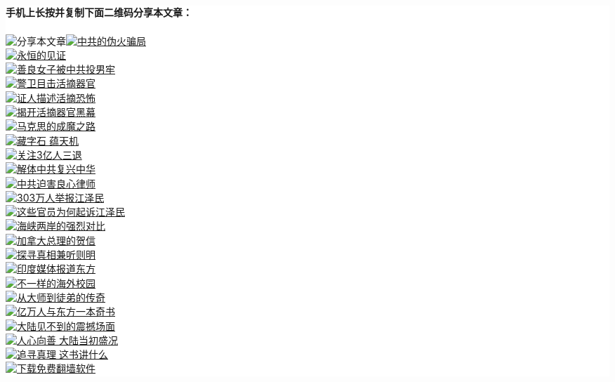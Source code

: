 <strong>手机上长按并复制下面二维码分享本文章：</strong><br><br><img src="http://d1p1.ip.zn2.us/v.php?action=qrcode&url=/gb/4/8/5/n617756.md%231" title="分享本文章"></td><td VALIGN=TOP><a href="/gb/16/1/21/n4622075.md?dfh#1" target="_blank"><img src="https://raw.githubusercontent.com/wopdxm256/djy/master/gb/300/wei-f1.jpg" title="中共的伪火骗局"  alt="中共的伪火骗局"></a><br><a href="https://github.com/wopdxm256/www/blob/master/README.md?dfh#9" target="_blank"><img src="https://raw.githubusercontent.com/wopdxm256/djy/master/gb/300/yong-h.jpg" title="永恒的见证"  alt="永恒的见证"></a><br><a href="/gb/13/9/29/n3974789.md?dfh#1" target="_blank"><img src="https://raw.githubusercontent.com/wopdxm256/djy/master/gb/300/shang-lnz.jpg" title="善良女子被中共投男牢"  alt="善良女子被中共投男牢"></a><br><a href="/gb/16/3/16/n4663449.md?dfh#1" target="_blank"><img src="https://raw.githubusercontent.com/wopdxm256/djy/master/gb/300/huo-z3.jpg" title="警卫目击活摘器官"  alt="警卫目击活摘器官"></a><br><a href="/gb/16/8/7/n8177641.md?dfh#1" target="_blank"><img src="https://raw.githubusercontent.com/wopdxm256/djy/master/gb/300/huo-z4.jpg" title="证人描述活摘恐怖"  alt="证人描述活摘恐怖"></a><br><a href="/gb/10/4/19/n2881569.md?dfh#1" target="_blank"><img src="https://raw.githubusercontent.com/wopdxm256/djy/master/gb/300/huo-z1.jpg" title="揭开活摘器官黑幕"  alt="揭开活摘器官黑幕"></a><br><a href="/gb/10/11/7/n3077476.md?dfh#1" target="_blank"><img src="https://raw.githubusercontent.com/wopdxm256/djy/master/gb/300/ma-ks.jpg" title="马克思的成魔之路"  alt="马克思的成魔之路"></a><br><a href="/gb/14/6/9/n4173977.md?dfh#1" target="_blank"><img src="https://raw.githubusercontent.com/wopdxm256/djy/master/gb/300/chang-zs.jpg" title="藏字石 蕴天机"  alt="藏字石 蕴天机"></a><br><a href="/gb/18/5/10/n10381511.md?dfh#1" target="_blank"><img src="https://raw.githubusercontent.com/wopdxm256/djy/master/gb/300/st1.jpg" title="关注3亿人三退"  alt="关注3亿人三退"></a><br><a href="/gb/18/3/21/n10237682.md?dfh#1" target="_blank"><img src="https://raw.githubusercontent.com/wopdxm256/djy/master/gb/300/jie-t.jpg" title="解体中共复兴中华"  alt="解体中共复兴中华"></a><br><a href="/gb/9/2/9/n2422991.md?dfh#1" target="_blank"><img src="https://raw.githubusercontent.com/wopdxm256/djy/master/gb/300/gao-zs.jpg" title="中共迫害良心律师"  alt="中共迫害良心律师"></a><br><a href="/gb/18/12/9/n10900044.md?dfh#1" target="_blank"><img src="https://raw.githubusercontent.com/wopdxm256/djy/master/gb/300/sj1.jpg" title="303万人举报江泽民"  alt="303万人举报江泽民"></a><br><a href="/gb/18/8/28/n10672014.md?dfh#1" target="_blank"><img src="https://raw.githubusercontent.com/wopdxm256/djy/master/gb/300/sj2.jpg" title="这些官员为何起诉江泽民"  alt="这些官员为何起诉江泽民"></a><br><a href="/gb/8/12/18/n2367165.md?dfh#1" target="_blank"><img src="https://raw.githubusercontent.com/wopdxm256/djy/master/gb/300/liangan.jpg" title="海峡两岸的强烈对比"  alt="海峡两岸的强烈对比"></a><br><a href="/gb/15/12/10/n4593139.md?dfh#1" target="_blank"><img src="https://raw.githubusercontent.com/wopdxm256/djy/master/gb/300/jia-ndzl.jpg" title="加拿大总理的贺信"  alt="加拿大总理的贺信"></a><br><a href="/gb/11/6/17/n3289382.md?dfh#1" target="_blank"><img src="https://raw.githubusercontent.com/wopdxm256/djy/master/gb/300/xiao-wd.jpg" title="探寻真相兼听则明"  alt="探寻真相兼听则明"></a><br><a href="/gb/18/10/27/n10812623.md?dfh#1" target="_blank"><img src="https://raw.githubusercontent.com/wopdxm256/djy/master/gb/300/yindu.jpg" title="印度媒体报道东方"  alt="印度媒体报道东方"></a><br><a href="/gb/18/6/9/n10469652.md?dfh#1" target="_blank"><img src="https://raw.githubusercontent.com/wopdxm256/djy/master/gb/300/xie-j.jpg" title="不一样的海外校园"  alt="不一样的海外校园"></a><br><a href="/gb/7/4/5/n1669415.md?dfh#1" target="_blank"><img src="https://raw.githubusercontent.com/wopdxm256/djy/master/gb/300/li-up.jpg" title="从大师到徒弟的传奇"  alt="从大师到徒弟的传奇"></a><br><a href="/gb/17/5/26/n9191512.md?dfh#1" target="_blank"><img src="https://raw.githubusercontent.com/wopdxm256/djy/master/gb/300/zfl2.jpg" title="亿万人与东方一本奇书"  alt="亿万人与东方一本奇书"></a><br><a href="/gb/13/11/27/n4020290.md?dfh#1" target="_blank"><img src="https://raw.githubusercontent.com/wopdxm256/djy/master/gb/300/zhen-h.jpg" title="大陆见不到的震撼场面"  alt="大陆见不到的震撼场面"></a><br><a href="/gb/15/7/17/n4482910.md?dfh#1" target="_blank"><img src="https://raw.githubusercontent.com/wopdxm256/djy/master/gb/300/dalu-sk.jpg" title="人心向善 大陆当初盛况"  alt="人心向善 大陆当初盛况"></a><br><a href="/gb/19/1/5/n10955468.md?dfh#1" target="_blank"><img src="https://raw.githubusercontent.com/wopdxm256/djy/master/gb/300/zfl1.jpg" title="追寻真理 这书讲什么"  alt="追寻真理 这书讲什么"></a><br><a href="https://github.com/bannedbook/fanqiang/wiki" target="_blank"><img src="https://raw.githubusercontent.com/wopdxm256/djy/master/gb/300/fq1.jpg" title="下载免费翻墙软件"  alt="下载免费翻墙软件"></a><br></td></tr></table>